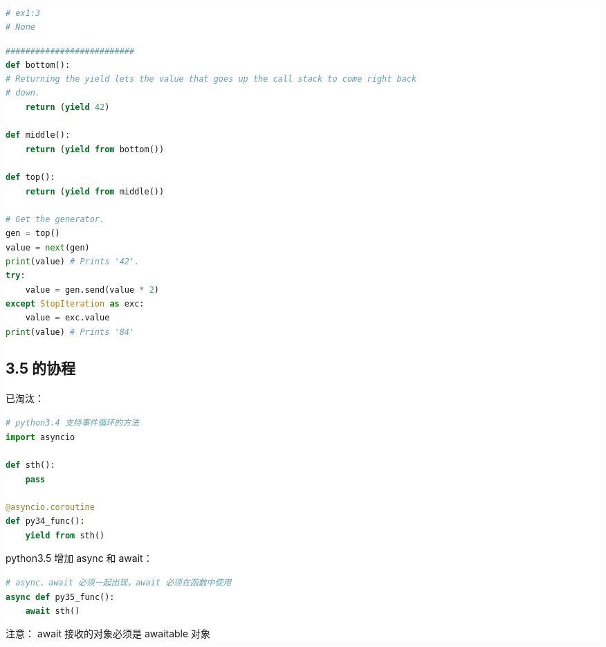 ```python
# ex1:3
# None
```

```python
##########################
def bottom():
# Returning the yield lets the value that goes up the call stack to come right back
# down.
    return (yield 42)

def middle():
    return (yield from bottom())

def top():
    return (yield from middle())

# Get the generator.
gen = top()
value = next(gen)
print(value) # Prints '42'.
try:
    value = gen.send(value * 2)
except StopIteration as exc:
    value = exc.value
print(value) # Prints '84'
```

## 3.5 的协程

已淘汰：

```python
# python3.4 支持事件循环的方法
import asyncio

def sth():
    pass

@asyncio.coroutine
def py34_func():
    yield from sth()
```

python3.5 增加 async 和 await：

```python
# async、await 必须一起出现，await 必须在函数中使用
async def py35_func():
    await sth()
```

注意： await 接收的对象必须是 awaitable 对象
